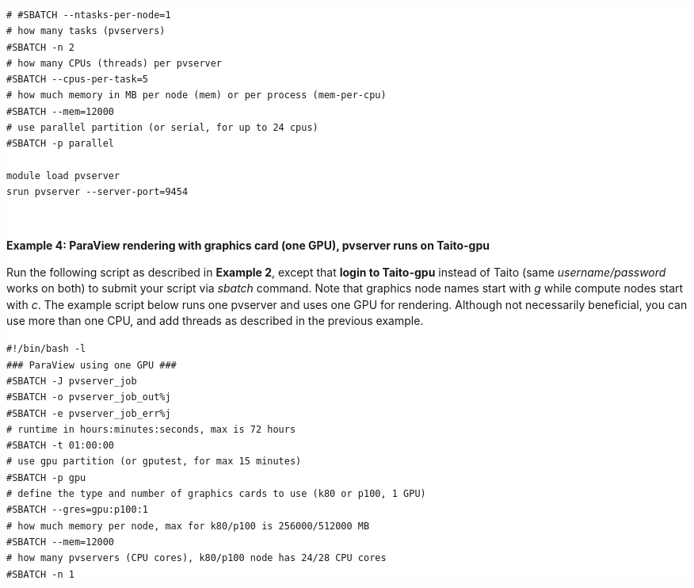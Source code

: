     # #SBATCH --ntasks-per-node=1
    # how many tasks (pvservers)
    #SBATCH -n 2
    # how many CPUs (threads) per pvserver
    #SBATCH --cpus-per-task=5
    # how much memory in MB per node (mem) or per process (mem-per-cpu)
    #SBATCH --mem=12000
    # use parallel partition (or serial, for up to 24 cpus)
    #SBATCH -p parallel

    module load pvserver
    srun pvserver --server-port=9454

 

**Example 4: ParaView rendering with graphics card (one GPU), pvserver
runs on Taito-gpu**

Run the  following script as  described in **Example 2**,  except that
**login  to Taito-gpu**  instead  of  Taito (same  *username/password*
works on both)  to submit your script via *sbatch*  command. Note that
graphics  node names  start with  *g* while  compute nodes  start with
*c*. The example  script below runs one pvserver and  uses one GPU for
rendering.  Although not necessarily beneficial, you can use more than
one CPU, and add threads as described in the previous example.

    #!/bin/bash -l
    ### ParaView using one GPU ###
    #SBATCH -J pvserver_job
    #SBATCH -o pvserver_job_out%j
    #SBATCH -e pvserver_job_err%j
    # runtime in hours:minutes:seconds, max is 72 hours
    #SBATCH -t 01:00:00
    # use gpu partition (or gputest, for max 15 minutes)
    #SBATCH -p gpu
    # define the type and number of graphics cards to use (k80 or p100, 1 GPU)
    #SBATCH --gres=gpu:p100:1
    # how much memory per node, max for k80/p100 is 256000/512000 MB
    #SBATCH --mem=12000
    # how many pvservers (CPU cores), k80/p100 node has 24/28 CPU cores
    #SBATCH -n 1
